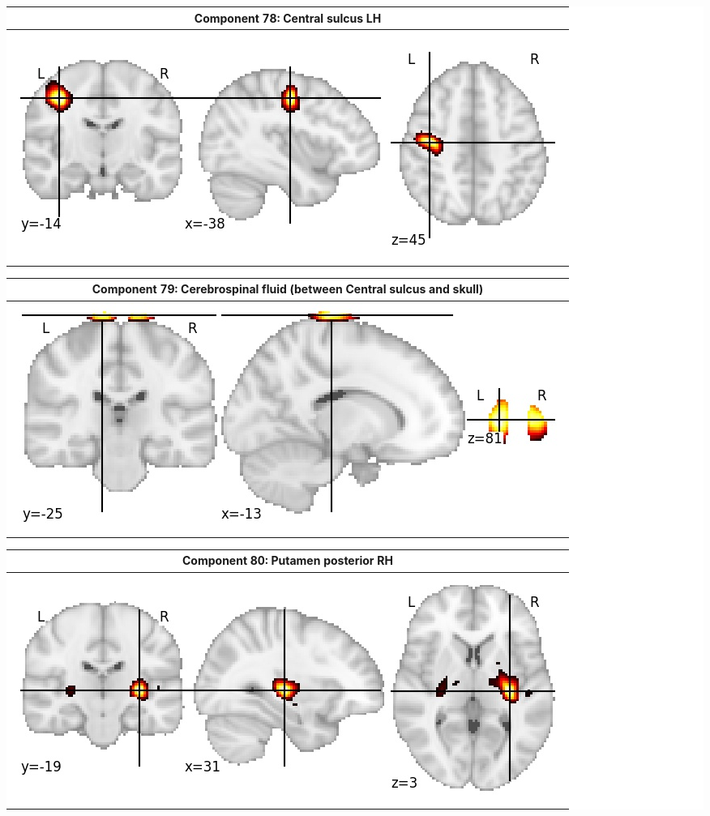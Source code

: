 | Component 78: Central sulcus LH |  
|:---:|  
| [![Component 78: Central sulcus LH](1024/final/77.jpg "Component 78: Central sulcus LH")](https://parietal-inria.github.io/MODL_atlas/1024/html/78.html)|

| Component 79: Cerebrospinal fluid (between Central sulcus and skull) |  
|:---:|  
| [![Component 79: Cerebrospinal fluid (between Central sulcus and skull)](1024/final/78.jpg "Component 79: Cerebrospinal fluid (between Central sulcus and skull)")](https://parietal-inria.github.io/MODL_atlas/1024/html/79.html)|

| Component 80: Putamen posterior RH |  
|:---:|  
| [![Component 80: Putamen posterior RH](1024/final/79.jpg "Component 80: Putamen posterior RH")](https://parietal-inria.github.io/MODL_atlas/1024/html/80.html)|
